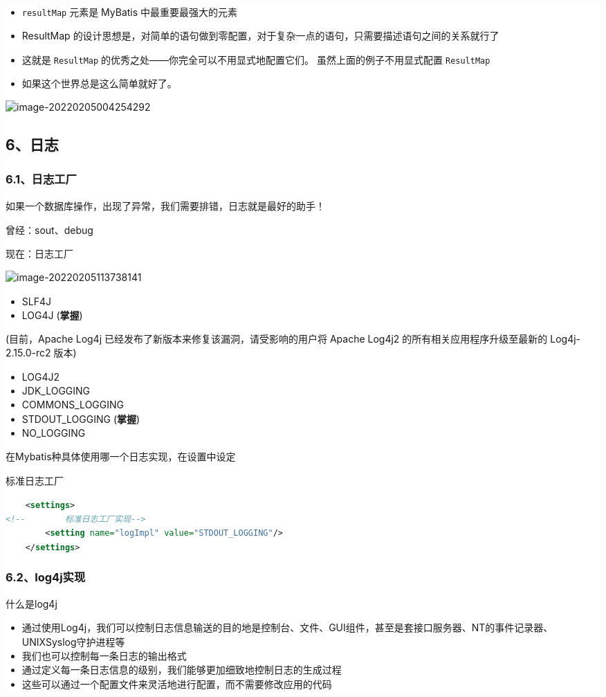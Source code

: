 * `resultMap` 元素是 MyBatis 中最重要最强大的元素
* ResultMap 的设计思想是，对简单的语句做到零配置，对于复杂一点的语句，只需要描述语句之间的关系就行了

* 这就是 `ResultMap` 的优秀之处——你完全可以不用显式地配置它们。 虽然上面的例子不用显式配置 `ResultMap`

* 如果这个世界总是这么简单就好了。



![image-20220205004254292](https://gitee.com/sky-dog/note/raw/master/img/202204291919551.png)





## 6、日志

### 6.1、日志工厂

如果一个数据库操作，出现了异常，我们需要排错，日志就是最好的助手！

曾经：sout、debug

现在：日志工厂

![image-20220205113738141](https://gitee.com/sky-dog/note/raw/master/img/202204291920490.png)

* SLF4J 
*  LOG4J  (**掌握**)

(目前，Apache Log4j 已经发布了新版本来修复该漏洞，请受影响的用户将 Apache Log4j2 的所有相关应用程序升级至最新的 Log4j-2.15.0-rc2 版本)

*  LOG4J2 
*  JDK_LOGGING 
*  COMMONS_LOGGING 
*  STDOUT_LOGGING (**掌握**)
*  NO_LOGGING

在Mybatis种具体使用哪一个日志实现，在设置中设定



标准日志工厂

~~~xml
    <settings>
<!--        标准日志工厂实现-->
        <setting name="logImpl" value="STDOUT_LOGGING"/>
    </settings>
~~~



### 6.2、log4j实现

什么是log4j

* 通过使用Log4j，我们可以控制日志信息输送的目的地是控制台、文件、GUI组件，甚至是套接口服务器、NT的事件记录器、UNIXSyslog守护进程等
* 我们也可以控制每一条日志的输出格式
* 通过定义每一条日志信息的级别，我们能够更加细致地控制日志的生成过程
* 这些可以通过一个配置文件来灵活地进行配置，而不需要修改应用的代码
